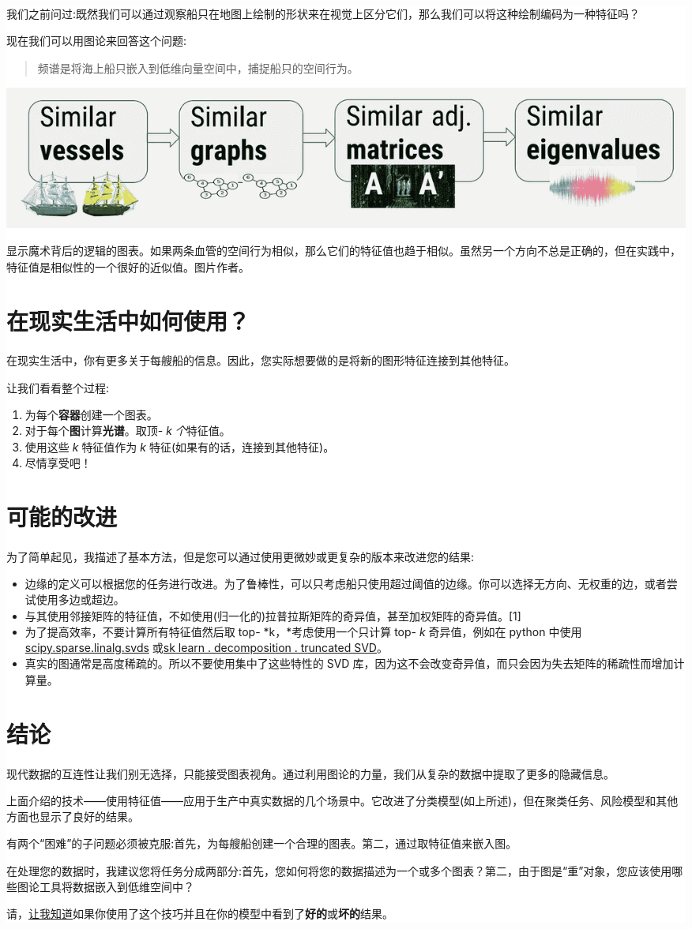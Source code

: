 我们之前问过:既然我们可以通过观察船只在地图上绘制的形状来在视觉上区分它们，那么我们可以将这种绘制编码为一种特征吗？

现在我们可以用图论来回答这个问题:

> 频谱是将海上船只嵌入到低维向量空间中，捕捉船只的空间行为。

![](img/e35ef1dde2a7ba5eb0fffe4388e39c60.png)

显示魔术背后的逻辑的图表。如果两条血管的空间行为相似，那么它们的特征值也趋于相似。虽然另一个方向不总是正确的，但在实践中，特征值是相似性的一个很好的近似值。图片作者。

# 在现实生活中如何使用？

在现实生活中，你有更多关于每艘船的信息。因此，您实际想要做的是将新的图形特征连接到其他特征。

让我们看看整个过程:

1.  为每个**容器**创建一个图表。
2.  对于每个**图**计算**光谱**。取顶- *k 个*特征值。
3.  使用这些 *k* 特征值作为 *k* 特征(如果有的话，连接到其他特征)。
4.  尽情享受吧！

# 可能的改进

为了简单起见，我描述了基本方法，但是您可以通过使用更微妙或更复杂的版本来改进您的结果:

*   边缘的定义可以根据您的任务进行改进。为了鲁棒性，可以只考虑船只使用超过阈值的边缘。你可以选择无方向、无权重的边，或者尝试使用多边或超边。
*   与其使用邻接矩阵的特征值，不如使用(归一化的)拉普拉斯矩阵的奇异值，甚至加权矩阵的奇异值。[1]
*   为了提高效率，不要计算所有特征值然后取 top- *k，*考虑使用一个只计算 top- *k* 奇异值，例如在 python 中使用 [scipy.sparse.linalg.svds](https://docs.scipy.org/doc/scipy/reference/generated/scipy.sparse.linalg.svds.html) 或[sk learn . decomposition . truncated SVD](https://scikit-learn.org/stable/modules/generated/sklearn.decomposition.TruncatedSVD.html#sklearn.decomposition.TruncatedSVD)。
*   真实的图通常是高度稀疏的。所以不要使用集中了这些特性的 SVD 库，因为这不会改变奇异值，而只会因为失去矩阵的稀疏性而增加计算量。

# 结论

现代数据的互连性让我们别无选择，只能接受图表视角。通过利用图论的力量，我们从复杂的数据中提取了更多的隐藏信息。

上面介绍的技术——使用特征值——应用于生产中真实数据的几个场景中。它改进了分类模型(如上所述)，但在聚类任务、风险模型和其他方面也显示了良好的结果。

有两个“困难”的子问题必须被克服:首先，为每艘船创建一个合理的图表。第二，通过取特征值来嵌入图。

在处理您的数据时，我建议您将任务分成两部分:首先，您如何将您的数据描述为一个或多个图表？第二，由于图是“重”对象，您应该使用哪些图论工具将数据嵌入到低维空间中？

请，[让我知道](mailto:sria.louis@mail.huji.ac.il)如果你使用了这个技巧并且在你的模型中看到了**好的**或**坏的**结果。

